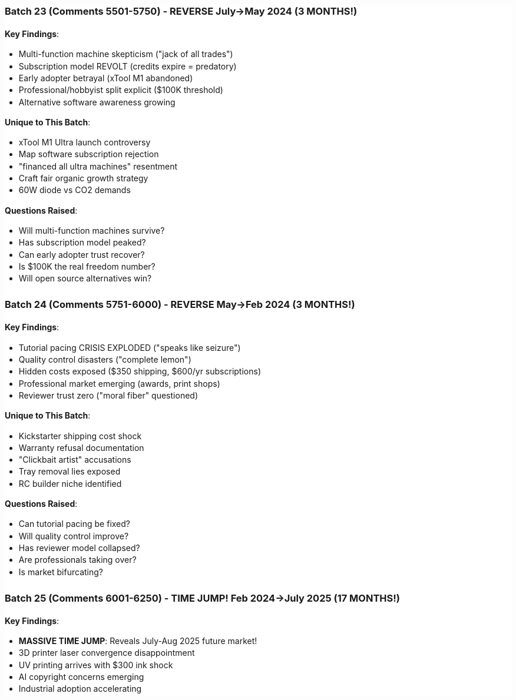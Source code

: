 ### Batch 23 (Comments 5501-5750) - REVERSE July→May 2024 (3 MONTHS!)
**Key Findings**:
- Multi-function machine skepticism ("jack of all trades")
- Subscription model REVOLT (credits expire = predatory)
- Early adopter betrayal (xTool M1 abandoned)
- Professional/hobbyist split explicit ($100K threshold)
- Alternative software awareness growing

**Unique to This Batch**:
- xTool M1 Ultra launch controversy
- Map software subscription rejection
- "financed all ultra machines" resentment
- Craft fair organic growth strategy
- 60W diode vs CO2 demands

**Questions Raised**:
- Will multi-function machines survive?
- Has subscription model peaked?
- Can early adopter trust recover?
- Is $100K the real freedom number?
- Will open source alternatives win?

### Batch 24 (Comments 5751-6000) - REVERSE May→Feb 2024 (3 MONTHS!)
**Key Findings**:
- Tutorial pacing CRISIS EXPLODED ("speaks like seizure")
- Quality control disasters ("complete lemon")
- Hidden costs exposed ($350 shipping, $600/yr subscriptions)
- Professional market emerging (awards, print shops)
- Reviewer trust zero ("moral fiber" questioned)

**Unique to This Batch**:
- Kickstarter shipping cost shock
- Warranty refusal documentation
- "Clickbait artist" accusations
- Tray removal lies exposed
- RC builder niche identified

**Questions Raised**:
- Can tutorial pacing be fixed?
- Will quality control improve?
- Has reviewer model collapsed?
- Are professionals taking over?
- Is market bifurcating?

### Batch 25 (Comments 6001-6250) - TIME JUMP! Feb 2024→July 2025 (17 MONTHS!)
**Key Findings**:
- **MASSIVE TIME JUMP**: Reveals July-Aug 2025 future market!
- 3D printer laser convergence disappointment
- UV printing arrives with $300 ink shock
- AI copyright concerns emerging
- Industrial adoption accelerating

